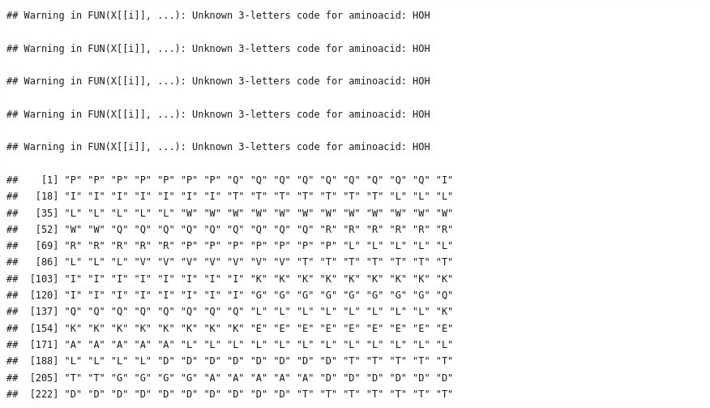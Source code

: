     ## Warning in FUN(X[[i]], ...): Unknown 3-letters code for aminoacid: HOH

    ## Warning in FUN(X[[i]], ...): Unknown 3-letters code for aminoacid: HOH

    ## Warning in FUN(X[[i]], ...): Unknown 3-letters code for aminoacid: HOH

    ## Warning in FUN(X[[i]], ...): Unknown 3-letters code for aminoacid: HOH

    ## Warning in FUN(X[[i]], ...): Unknown 3-letters code for aminoacid: HOH

    ##    [1] "P" "P" "P" "P" "P" "P" "P" "Q" "Q" "Q" "Q" "Q" "Q" "Q" "Q" "Q" "I"
    ##   [18] "I" "I" "I" "I" "I" "I" "I" "T" "T" "T" "T" "T" "T" "T" "L" "L" "L"
    ##   [35] "L" "L" "L" "L" "L" "W" "W" "W" "W" "W" "W" "W" "W" "W" "W" "W" "W"
    ##   [52] "W" "W" "Q" "Q" "Q" "Q" "Q" "Q" "Q" "Q" "Q" "R" "R" "R" "R" "R" "R"
    ##   [69] "R" "R" "R" "R" "R" "P" "P" "P" "P" "P" "P" "P" "L" "L" "L" "L" "L"
    ##   [86] "L" "L" "L" "V" "V" "V" "V" "V" "V" "V" "T" "T" "T" "T" "T" "T" "T"
    ##  [103] "I" "I" "I" "I" "I" "I" "I" "I" "K" "K" "K" "K" "K" "K" "K" "K" "K"
    ##  [120] "I" "I" "I" "I" "I" "I" "I" "I" "G" "G" "G" "G" "G" "G" "G" "G" "Q"
    ##  [137] "Q" "Q" "Q" "Q" "Q" "Q" "Q" "Q" "L" "L" "L" "L" "L" "L" "L" "L" "K"
    ##  [154] "K" "K" "K" "K" "K" "K" "K" "K" "E" "E" "E" "E" "E" "E" "E" "E" "E"
    ##  [171] "A" "A" "A" "A" "A" "L" "L" "L" "L" "L" "L" "L" "L" "L" "L" "L" "L"
    ##  [188] "L" "L" "L" "L" "D" "D" "D" "D" "D" "D" "D" "D" "T" "T" "T" "T" "T"
    ##  [205] "T" "T" "G" "G" "G" "G" "A" "A" "A" "A" "A" "D" "D" "D" "D" "D" "D"
    ##  [222] "D" "D" "D" "D" "D" "D" "D" "D" "D" "D" "T" "T" "T" "T" "T" "T" "T"